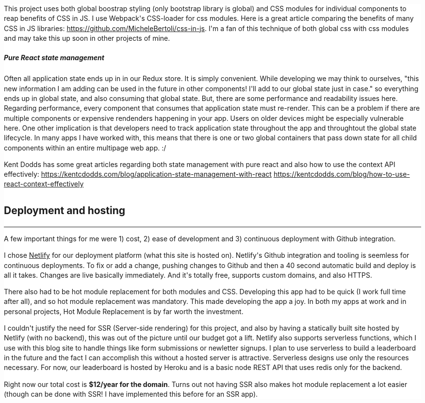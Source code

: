 This project uses both global boostrap styling (only bootstrap library is global) and CSS modules for individual components to reap benefits of CSS in JS. I use Webpack's CSS-loader for css modules. Here is a great article comparing the benefits of many CSS in JS libraries: https://github.com/MicheleBertoli/css-in-js. I'm a fan of this technique of both global css with css modules and may take this up soon in other projects of mine.

##### Pure React state management

Often all application state ends up in in our Redux store. It is simply convenient. While developing we may think to ourselves, "this new information I am adding can be used in the future in other components! I'll add to our global state just in case." so everything ends up in global state, and also consuming that global state. But, there are some performance and readability issues here. Regarding performance, every component that consumes that application state must re-render. This can be a problem if there are multiple components or expensive rendenders happening in your app. Users on older devices might be especially vulnerable here. One other implication is that developers need to track application state throughout the app and throughtout the global state lifecycle. In many apps I have worked with, this means that there is one or two global containers that pass down state for all child components within an entire multipage web app. :/

Kent Dodds has some great articles regarding both state management with pure react and also how to use the context API effectively:
https://kentcdodds.com/blog/application-state-management-with-react
https://kentcdodds.com/blog/how-to-use-react-context-effectively

## Deployment and hosting

---

A few important things for me were 1) cost, 2) ease of development and 3) continuous deployment with Github integration.

I chose [Netlify](https://www.netlify.com/) for our deployment platform (what this site is hosted on). Netlify's Github integration and tooling is seemless for continuous deployments. To fix or add a change, pushing changes to Github and then a 40 second automatic build and deploy is all it takes. Changes are live basically immediately. And it's totally free, supports custom domains, and also HTTPS.

There also had to be hot module replacement for both modules and CSS. Developing this app had to be quick (I work full time after all), and so hot module replacement was mandatory. This made developing the app a joy. In both my apps at work and in personal projects, Hot Module Replacement is by far worth the investment.

I couldn't justify the need for SSR (Server-side rendering) for this project, and also by having a statically built site hosted by Netlify (with no backend), this was out of the picture until our budget got a lift. Netlify also supports serverless functions, which I use with this blog site to handle things like form submissions or newletter signups. I plan to use serverless to build a leaderboard in the future and the fact I can accomplish this without a hosted server is attractive. Serverless designs use only the resources necessary. For now, our leaderboard is hosted by Heroku and is a basic node REST API that uses redis only for the backend.

Right now our total cost is **\$12/year for the domain**. Turns out not having SSR also makes hot module replacement a lot easier (though can be done with SSR! I have implemented this before for an SSR app).
